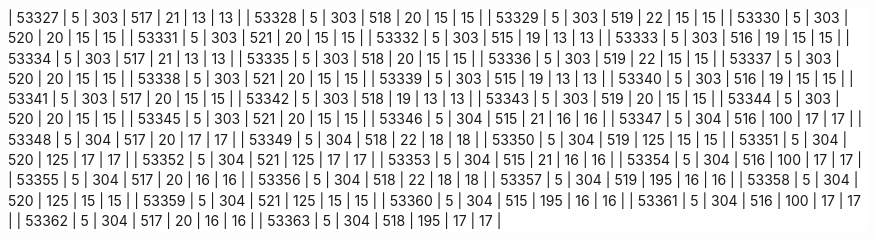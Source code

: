 | 53327 | 5          | 303              | 517               | 21         | 13        | 13        |
| 53328 | 5          | 303              | 518               | 20         | 15        | 15        |
| 53329 | 5          | 303              | 519               | 22         | 15        | 15        |
| 53330 | 5          | 303              | 520               | 20         | 15        | 15        |
| 53331 | 5          | 303              | 521               | 20         | 15        | 15        |
| 53332 | 5          | 303              | 515               | 19         | 13        | 13        |
| 53333 | 5          | 303              | 516               | 19         | 15        | 15        |
| 53334 | 5          | 303              | 517               | 21         | 13        | 13        |
| 53335 | 5          | 303              | 518               | 20         | 15        | 15        |
| 53336 | 5          | 303              | 519               | 22         | 15        | 15        |
| 53337 | 5          | 303              | 520               | 20         | 15        | 15        |
| 53338 | 5          | 303              | 521               | 20         | 15        | 15        |
| 53339 | 5          | 303              | 515               | 19         | 13        | 13        |
| 53340 | 5          | 303              | 516               | 19         | 15        | 15        |
| 53341 | 5          | 303              | 517               | 20         | 15        | 15        |
| 53342 | 5          | 303              | 518               | 19         | 13        | 13        |
| 53343 | 5          | 303              | 519               | 20         | 15        | 15        |
| 53344 | 5          | 303              | 520               | 20         | 15        | 15        |
| 53345 | 5          | 303              | 521               | 20         | 15        | 15        |
| 53346 | 5          | 304              | 515               | 21         | 16        | 16        |
| 53347 | 5          | 304              | 516               | 100        | 17        | 17        |
| 53348 | 5          | 304              | 517               | 20         | 17        | 17        |
| 53349 | 5          | 304              | 518               | 22         | 18        | 18        |
| 53350 | 5          | 304              | 519               | 125        | 15        | 15        |
| 53351 | 5          | 304              | 520               | 125        | 17        | 17        |
| 53352 | 5          | 304              | 521               | 125        | 17        | 17        |
| 53353 | 5          | 304              | 515               | 21         | 16        | 16        |
| 53354 | 5          | 304              | 516               | 100        | 17        | 17        |
| 53355 | 5          | 304              | 517               | 20         | 16        | 16        |
| 53356 | 5          | 304              | 518               | 22         | 18        | 18        |
| 53357 | 5          | 304              | 519               | 195        | 16        | 16        |
| 53358 | 5          | 304              | 520               | 125        | 15        | 15        |
| 53359 | 5          | 304              | 521               | 125        | 15        | 15        |
| 53360 | 5          | 304              | 515               | 195        | 16        | 16        |
| 53361 | 5          | 304              | 516               | 100        | 17        | 17        |
| 53362 | 5          | 304              | 517               | 20         | 16        | 16        |
| 53363 | 5          | 304              | 518               | 195        | 17        | 17        |